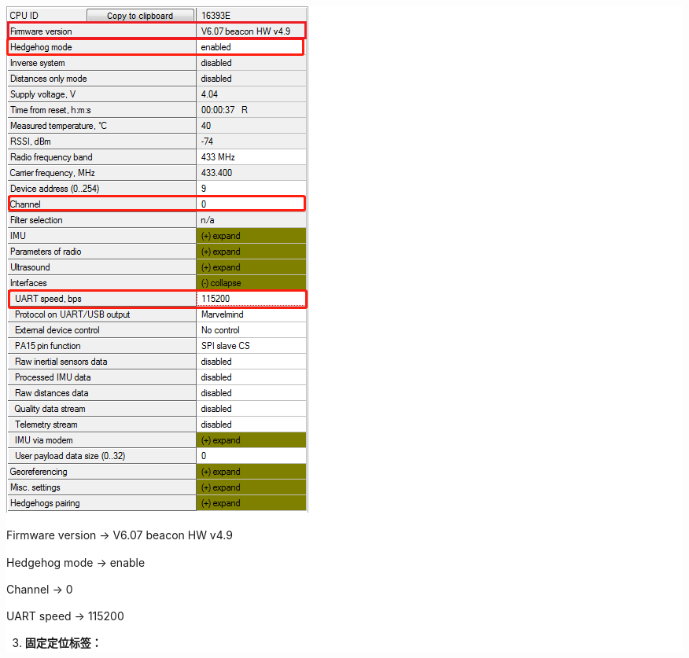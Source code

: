 ![](imgs/map-8.png)

Firmware version -> V6.07 beacon HW v4.9

Hedgehog mode -> enable

Channel -> 0

UART speed -> 115200

3. **固定定位标签：**
